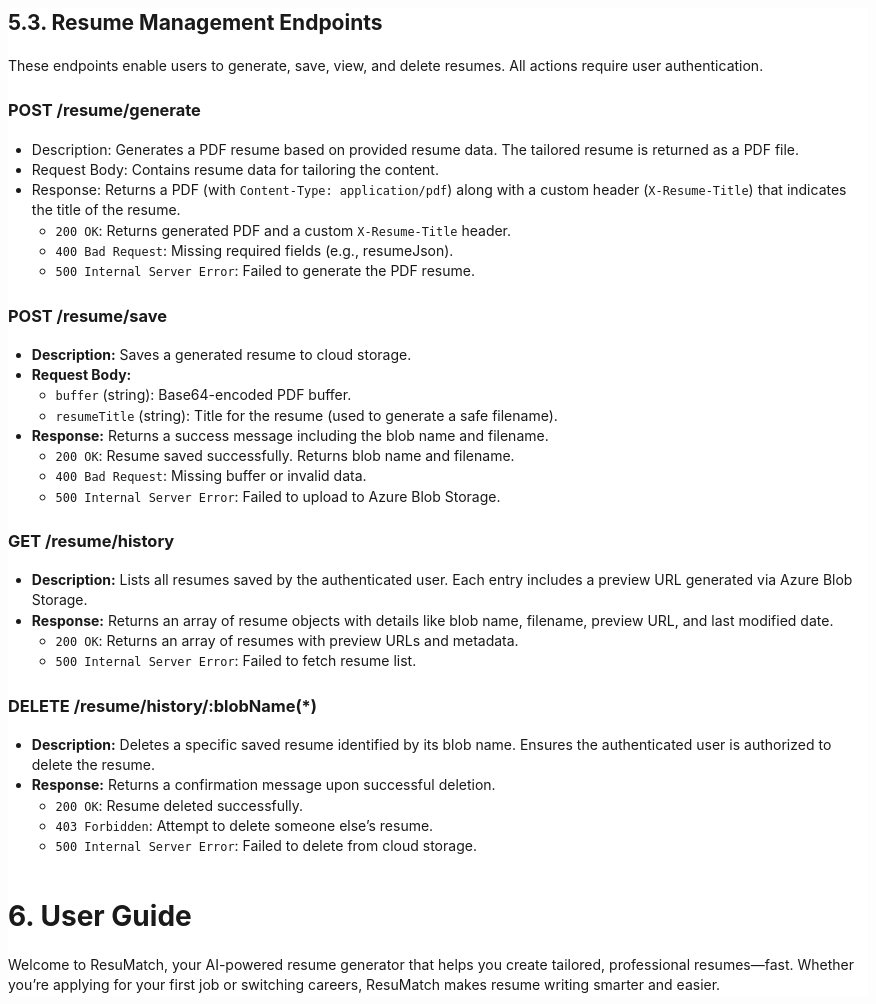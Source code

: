 ## **5.3. Resume Management Endpoints**

These endpoints enable users to generate, save, view, and delete resumes. All actions require user authentication.

### **POST /resume/generate**

* Description: Generates a PDF resume based on provided resume data. The tailored resume is returned as a PDF file.
* Request Body: Contains resume data for tailoring the content.
* Response: Returns a PDF (with `Content-Type: application/pdf`) along with a custom header (`X-Resume-Title`) that indicates the title of the resume.
  * `200 OK`: Returns generated PDF and a custom `X-Resume-Title` header.
  * `400 Bad Request`: Missing required fields (e.g., resumeJson).
  * `500 Internal Server Error`: Failed to generate the PDF resume.

### **POST /resume/save**

* **Description:** Saves a generated resume to cloud storage.
* **Request Body:**
  * `buffer` (string): Base64-encoded PDF buffer.
  * `resumeTitle` (string): Title for the resume (used to generate a safe filename).
* **Response:** Returns a success message including the blob name and filename.
  * `200 OK`: Resume saved successfully. Returns blob name and filename.
  * `400 Bad Request`: Missing buffer or invalid data.
  * `500 Internal Server Error`: Failed to upload to Azure Blob Storage.

### **GET /resume/history**

* **Description:** Lists all resumes saved by the authenticated user. Each entry includes a preview URL generated via Azure Blob Storage.
* **Response:** Returns an array of resume objects with details like blob name, filename, preview URL, and last modified date.
  * `200 OK`: Returns an array of resumes with preview URLs and metadata.
  * `500 Internal Server Error`: Failed to fetch resume list.

### **DELETE /resume/history/:blobName(\*)**

* **Description:** Deletes a specific saved resume identified by its blob name. Ensures the authenticated user is authorized to delete the resume.
* **Response:** Returns a confirmation message upon successful deletion.
  * `200 OK`: Resume deleted successfully.
  * `403 Forbidden`: Attempt to delete someone else’s resume.
  * `500 Internal Server Error`: Failed to delete from cloud storage.

# **6. User Guide**

Welcome to ResuMatch, your AI-powered resume generator that helps you create tailored, professional resumes—fast. Whether you’re applying for your first job or switching careers, ResuMatch makes resume writing smarter and easier.
